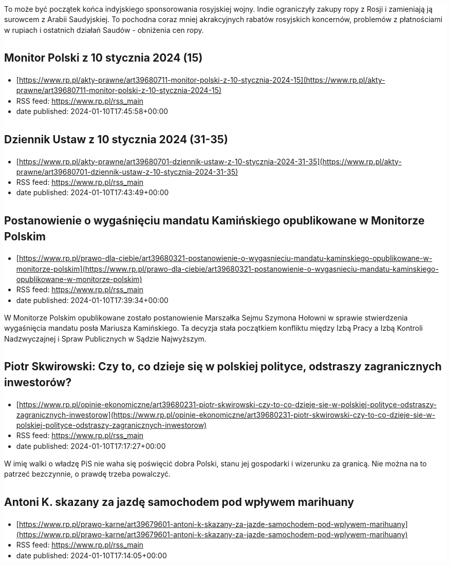 To może być początek końca indyjskiego sponsorowania rosyjskiej wojny. Indie ograniczyły zakupy ropy z Rosji i zamieniają ją surowcem z Arabii Saudyjskiej. To pochodna coraz mniej akrakcyjnych rabatów rosyjskich koncernów, problemów z płatnościami w rupiach i ostatnich działań Saudów - obniżenia cen ropy.

## Monitor Polski z 10 stycznia 2024 (15)
 - [https://www.rp.pl/akty-prawne/art39680711-monitor-polski-z-10-stycznia-2024-15](https://www.rp.pl/akty-prawne/art39680711-monitor-polski-z-10-stycznia-2024-15)
 - RSS feed: https://www.rp.pl/rss_main
 - date published: 2024-01-10T17:45:58+00:00



## Dziennik Ustaw z 10 stycznia 2024 (31-35)
 - [https://www.rp.pl/akty-prawne/art39680701-dziennik-ustaw-z-10-stycznia-2024-31-35](https://www.rp.pl/akty-prawne/art39680701-dziennik-ustaw-z-10-stycznia-2024-31-35)
 - RSS feed: https://www.rp.pl/rss_main
 - date published: 2024-01-10T17:43:49+00:00



## Postanowienie o wygaśnięciu mandatu Kamińskiego opublikowane w Monitorze Polskim
 - [https://www.rp.pl/prawo-dla-ciebie/art39680321-postanowienie-o-wygasnieciu-mandatu-kaminskiego-opublikowane-w-monitorze-polskim](https://www.rp.pl/prawo-dla-ciebie/art39680321-postanowienie-o-wygasnieciu-mandatu-kaminskiego-opublikowane-w-monitorze-polskim)
 - RSS feed: https://www.rp.pl/rss_main
 - date published: 2024-01-10T17:39:34+00:00

W Monitorze Polskim opublikowane zostało postanowienie Marszałka Sejmu Szymona Hołowni w sprawie stwierdzenia wygaśnięcia mandatu posła Mariusza Kamińskiego. Ta decyzja stała początkiem konfliktu między Izbą Pracy a Izbą Kontroli Nadzwyczajnej i Spraw Publicznych w Sądzie Najwyższym.

## Piotr Skwirowski: Czy to, co dzieje się w polskiej polityce, odstraszy zagranicznych inwestorów?
 - [https://www.rp.pl/opinie-ekonomiczne/art39680231-piotr-skwirowski-czy-to-co-dzieje-sie-w-polskiej-polityce-odstraszy-zagranicznych-inwestorow](https://www.rp.pl/opinie-ekonomiczne/art39680231-piotr-skwirowski-czy-to-co-dzieje-sie-w-polskiej-polityce-odstraszy-zagranicznych-inwestorow)
 - RSS feed: https://www.rp.pl/rss_main
 - date published: 2024-01-10T17:17:27+00:00

W imię walki o władzę PiS nie waha się poświęcić dobra Polski, stanu jej gospodarki i wizerunku za granicą. Nie można na to patrzeć bezczynnie, o prawdę trzeba powalczyć.

## Antoni K. skazany za jazdę samochodem pod wpływem marihuany
 - [https://www.rp.pl/prawo-karne/art39679601-antoni-k-skazany-za-jazde-samochodem-pod-wplywem-marihuany](https://www.rp.pl/prawo-karne/art39679601-antoni-k-skazany-za-jazde-samochodem-pod-wplywem-marihuany)
 - RSS feed: https://www.rp.pl/rss_main
 - date published: 2024-01-10T17:14:05+00:00
